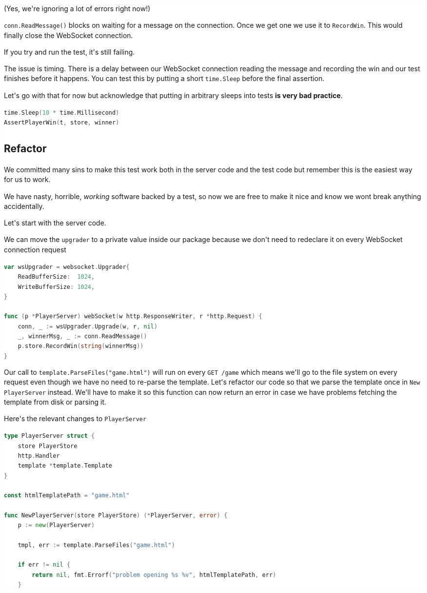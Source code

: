 (Yes, we're ignoring a lot of errors right now!)

`conn.ReadMessage()` blocks on waiting for a message on the connection. Once we get one we use it to `RecordWin`. This would finally close the WebSocket connection. 

If you try and run the test, it's still failing. 

The issue is timing. There is a delay between our WebSocket connection reading the message and recording the win and our test finishes before it happens. You can test this by putting a short `time.Sleep` before the final assertion. 

Let's go with that for now but acknowledge that putting in arbitrary sleeps into tests **is very bad practice**.

```go
time.Sleep(10 * time.Millisecond)
AssertPlayerWin(t, store, winner)
``` 

## Refactor

We committed many sins to make this test work both in the server code and the test code but remember this is the easiest way for us to work. 

We have nasty, horrible, _working_ software backed by a test, so now we are free to make it nice and know we wont break anything accidentally. 

Let's start with the server code.

We can move the `upgrader` to a private value inside our package because we don't need to redeclare it on every WebSocket connection request

```go
var wsUpgrader = websocket.Upgrader{
	ReadBufferSize:  1024,
	WriteBufferSize: 1024,
}

func (p *PlayerServer) webSocket(w http.ResponseWriter, r *http.Request) {
	conn, _ := wsUpgrader.Upgrade(w, r, nil)
	_, winnerMsg, _ := conn.ReadMessage()
	p.store.RecordWin(string(winnerMsg))
}
```

Our call to `template.ParseFiles("game.html")` will run on every `GET /game` which means we'll go to the file system on every request even though we have no need to re-parse the template. Let's refactor our code so that we parse the template once in `NewPlayerServer` instead. We'll have to make it so this function can now return an error in case we have problems fetching the template from disk or parsing it.

Here's the relevant changes to `PlayerServer`

```go
type PlayerServer struct {
	store PlayerStore
	http.Handler
	template *template.Template
}

const htmlTemplatePath = "game.html"

func NewPlayerServer(store PlayerStore) (*PlayerServer, error) {
	p := new(PlayerServer)

	tmpl, err := template.ParseFiles("game.html")

	if err != nil {
		return nil, fmt.Errorf("problem opening %s %v", htmlTemplatePath, err)
	}
```
